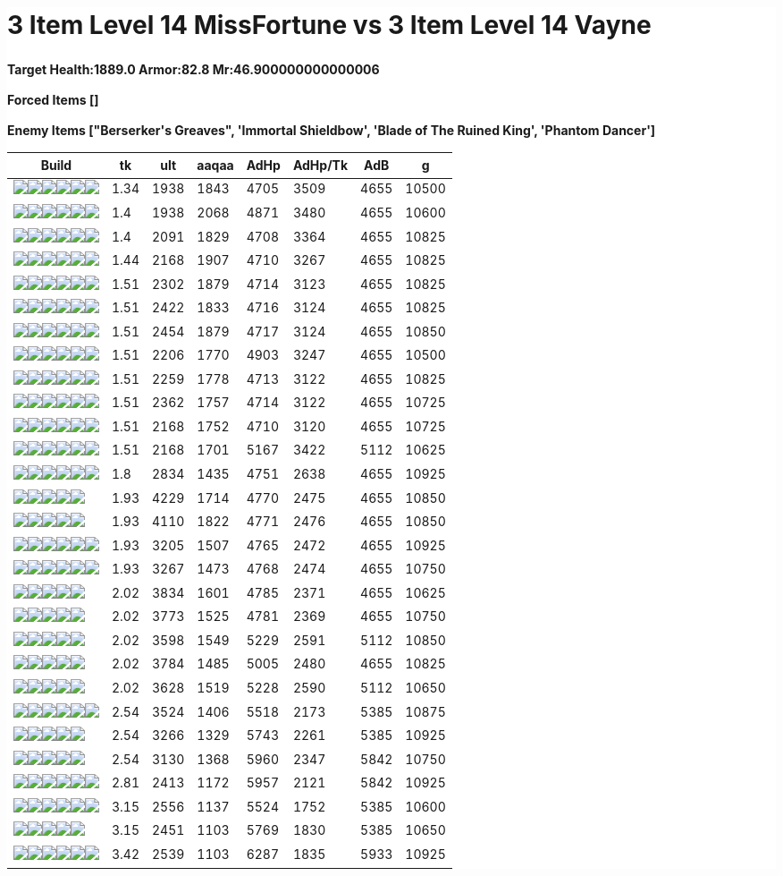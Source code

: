 




# 3 Item Level 14 MissFortune vs 3 Item Level 14 Vayne

**Target Health:1889.0 Armor:82.8 Mr:46.900000000000006**


**Forced Items []**


**Enemy Items ["Berserker's Greaves", 'Immortal Shieldbow', 'Blade of The Ruined King', 'Phantom Dancer']**




Build | tk | ult | aaqaa | AdHp | AdHp/Tk | AdB | g
-|-|-|-|-|-|-|-
![](/item/6672.png)![](/item/3124.png)![](/item/3091.png)![](/item/1001.png)![](/item/1055.png)![](/item/1036.png)|1.34|1938|1843|4705|3509|4655|10500
![](/item/6672.png)![](/item/3124.png)![](/item/3153.png)![](/item/1001.png)![](/item/1055.png)![](/item/1036.png)|1.4|1938|2068|4871|3480|4655|10600
![](/item/6672.png)![](/item/3124.png)![](/item/3087.png)![](/item/1001.png)![](/item/1055.png)![](/item/1037.png)|1.4|2091|1829|4708|3364|4655|10825
![](/item/6672.png)![](/item/3124.png)![](/item/3095.png)![](/item/1001.png)![](/item/1055.png)![](/item/1037.png)|1.44|2168|1907|4710|3267|4655|10825
![](/item/6672.png)![](/item/3124.png)![](/item/3033.png)![](/item/1001.png)![](/item/1055.png)![](/item/1037.png)|1.51|2302|1879|4714|3123|4655|10825
![](/item/6672.png)![](/item/3124.png)![](/item/6676.png)![](/item/1001.png)![](/item/1055.png)![](/item/1037.png)|1.51|2422|1833|4716|3124|4655|10825
![](/item/6672.png)![](/item/3124.png)![](/item/6695.png)![](/item/1001.png)![](/item/1055.png)![](/item/1038.png)|1.51|2454|1879|4717|3124|4655|10850
![](/item/6672.png)![](/item/3124.png)![](/item/3072.png)![](/item/1001.png)![](/item/1055.png)![](/item/1036.png)|1.51|2206|1770|4903|3247|4655|10500
![](/item/6672.png)![](/item/3124.png)![](/item/3036.png)![](/item/1001.png)![](/item/1055.png)![](/item/1037.png)|1.51|2259|1778|4713|3122|4655|10825
![](/item/6672.png)![](/item/3124.png)![](/item/3004.png)![](/item/1001.png)![](/item/1055.png)![](/item/1037.png)|1.51|2362|1757|4714|3122|4655|10725
![](/item/6672.png)![](/item/3124.png)![](/item/3508.png)![](/item/1001.png)![](/item/1055.png)![](/item/1037.png)|1.51|2168|1752|4710|3120|4655|10725
![](/item/6672.png)![](/item/3124.png)![](/item/6609.png)![](/item/1001.png)![](/item/1055.png)![](/item/1037.png)|1.51|2168|1701|5167|3422|5112|10625
![](/item/6672.png)![](/item/3004.png)![](/item/6675.png)![](/item/1001.png)![](/item/1055.png)![](/item/1037.png)|1.8|2834|1435|4751|2638|4655|10925
![](/item/6676.png)![](/item/3142.png)![](/item/6696.png)![](/item/1055.png)![](/item/1038.png)|1.93|4229|1714|4770|2475|4655|10850
![](/item/3142.png)![](/item/3033.png)![](/item/6696.png)![](/item/1055.png)![](/item/1038.png)|1.93|4110|1822|4771|2476|4655|10850
![](/item/6675.png)![](/item/3004.png)![](/item/3033.png)![](/item/1001.png)![](/item/1055.png)![](/item/1037.png)|1.93|3205|1507|4765|2472|4655|10925
![](/item/6675.png)![](/item/3033.png)![](/item/3179.png)![](/item/1001.png)![](/item/1055.png)![](/item/1038.png)|1.93|3267|1473|4768|2474|4655|10750
![](/item/3142.png)![](/item/6696.png)![](/item/6694.png)![](/item/1055.png)![](/item/1037.png)|2.02|3834|1601|4785|2371|4655|10625
![](/item/3142.png)![](/item/6696.png)![](/item/3508.png)![](/item/1055.png)![](/item/1038.png)|2.02|3773|1525|4781|2369|4655|10750
![](/item/3142.png)![](/item/6609.png)![](/item/6694.png)![](/item/1055.png)![](/item/1038.png)|2.02|3598|1549|5229|2591|5112|10850
![](/item/3142.png)![](/item/6696.png)![](/item/3074.png)![](/item/1055.png)![](/item/1037.png)|2.02|3784|1485|5005|2480|4655|10825
![](/item/3142.png)![](/item/6696.png)![](/item/6609.png)![](/item/1055.png)![](/item/1038.png)|2.02|3628|1519|5228|2590|5112|10650
![](/item/3142.png)![](/item/6696.png)![](/item/3071.png)![](/item/1055.png)![](/item/1037.png)![](/item/1036.png)|2.54|3524|1406|5518|2173|5385|10875
![](/item/3142.png)![](/item/3074.png)![](/item/3071.png)![](/item/1055.png)![](/item/1037.png)|2.54|3266|1329|5743|2261|5385|10925
![](/item/3142.png)![](/item/6609.png)![](/item/3071.png)![](/item/1055.png)![](/item/1038.png)|2.54|3130|1368|5960|2347|5842|10750
![](/item/6675.png)![](/item/6609.png)![](/item/3071.png)![](/item/1001.png)![](/item/1055.png)![](/item/1037.png)|2.81|2413|1172|5957|2121|5842|10925
![](/item/6675.png)![](/item/6696.png)![](/item/3071.png)![](/item/1001.png)![](/item/1055.png)![](/item/1036.png)|3.15|2556|1137|5524|1752|5385|10600
![](/item/6675.png)![](/item/3074.png)![](/item/3071.png)![](/item/1001.png)![](/item/1055.png)|3.15|2451|1103|5769|1830|5385|10650
![](/item/6696.png)![](/item/3071.png)![](/item/6630.png)![](/item/1001.png)![](/item/1055.png)![](/item/1037.png)|3.42|2539|1103|6287|1835|5933|10925